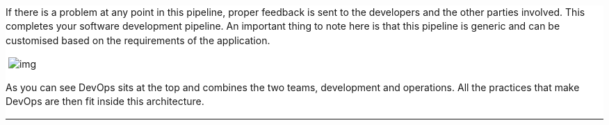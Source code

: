 If there is a problem at any point in this pipeline, proper feedback is sent to the developers and the other parties involved. This completes your software development pipeline. An important thing to note here is that this pipeline is generic and can be customised based on the requirements of the application.

​      ![img](https://images.upgrad.com/a0b6537b-5532-488a-b1a8-66dfabf4114d-V20_PL63_OG%20(0-03-50-04).png)

As you can see DevOps sits at the top and combines the two teams, development and operations. All the practices that make DevOps are then fit inside this architecture.

***

